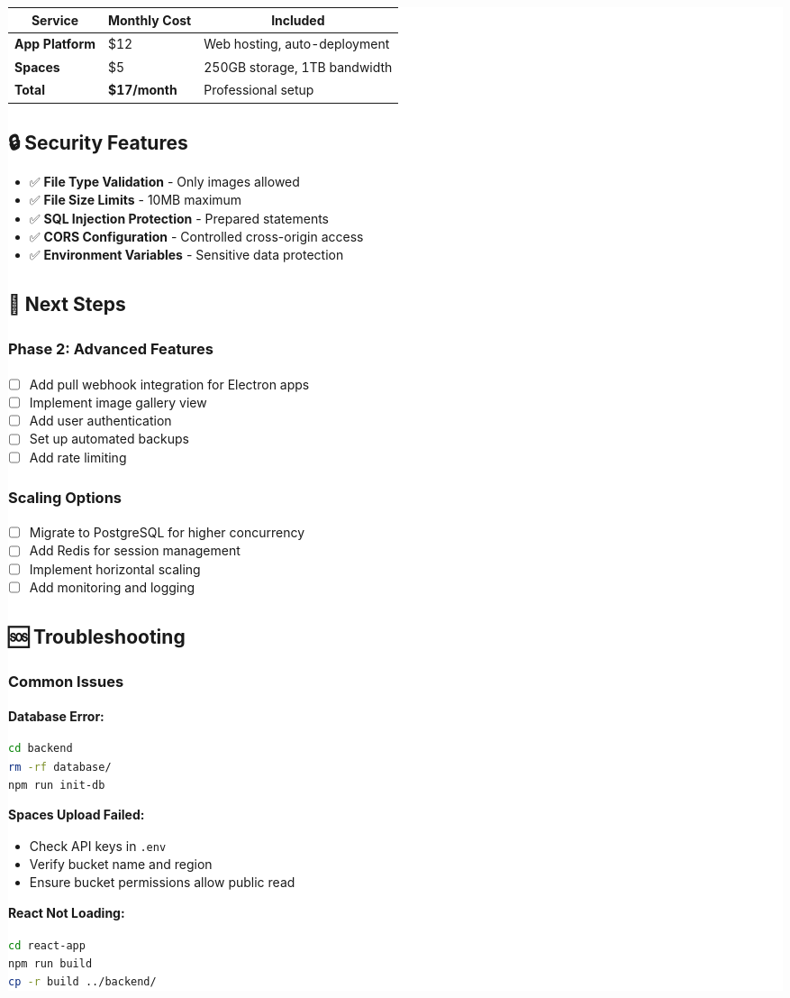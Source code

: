 | Service | Monthly Cost | Included |
|---------|-------------|----------|
| **App Platform** | $12 | Web hosting, auto-deployment |
| **Spaces** | $5 | 250GB storage, 1TB bandwidth |
| **Total** | **$17/month** | Professional setup |

## 🔒 Security Features

- ✅ **File Type Validation** - Only images allowed
- ✅ **File Size Limits** - 10MB maximum
- ✅ **SQL Injection Protection** - Prepared statements
- ✅ **CORS Configuration** - Controlled cross-origin access
- ✅ **Environment Variables** - Sensitive data protection

## 🎯 Next Steps

### **Phase 2: Advanced Features**
- [ ] Add pull webhook integration for Electron apps
- [ ] Implement image gallery view
- [ ] Add user authentication
- [ ] Set up automated backups
- [ ] Add rate limiting

### **Scaling Options**
- [ ] Migrate to PostgreSQL for higher concurrency
- [ ] Add Redis for session management
- [ ] Implement horizontal scaling
- [ ] Add monitoring and logging

## 🆘 Troubleshooting

### **Common Issues**

**Database Error:**
```bash
cd backend
rm -rf database/
npm run init-db
```

**Spaces Upload Failed:**
- Check API keys in `.env`
- Verify bucket name and region
- Ensure bucket permissions allow public read

**React Not Loading:**
```bash
cd react-app
npm run build
cp -r build ../backend/
```

